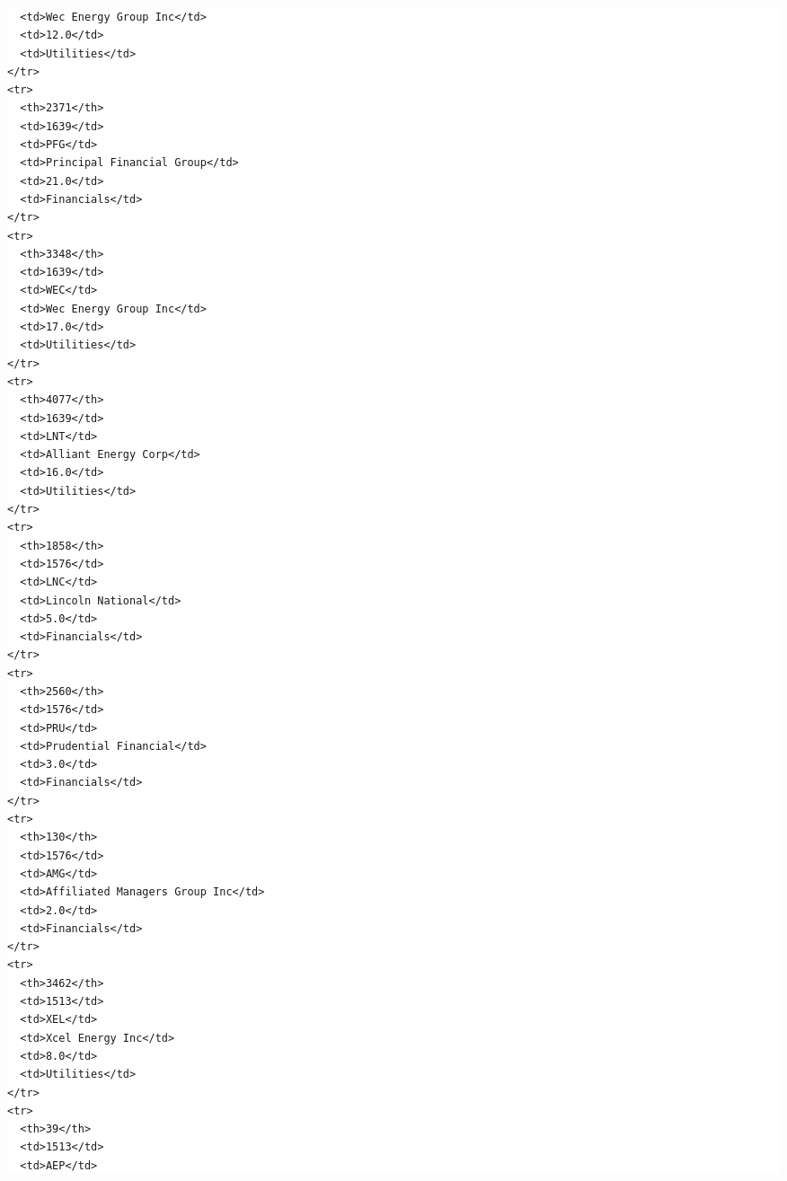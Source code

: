       <td>Wec Energy Group Inc</td>
      <td>12.0</td>
      <td>Utilities</td>
    </tr>
    <tr>
      <th>2371</th>
      <td>1639</td>
      <td>PFG</td>
      <td>Principal Financial Group</td>
      <td>21.0</td>
      <td>Financials</td>
    </tr>
    <tr>
      <th>3348</th>
      <td>1639</td>
      <td>WEC</td>
      <td>Wec Energy Group Inc</td>
      <td>17.0</td>
      <td>Utilities</td>
    </tr>
    <tr>
      <th>4077</th>
      <td>1639</td>
      <td>LNT</td>
      <td>Alliant Energy Corp</td>
      <td>16.0</td>
      <td>Utilities</td>
    </tr>
    <tr>
      <th>1858</th>
      <td>1576</td>
      <td>LNC</td>
      <td>Lincoln National</td>
      <td>5.0</td>
      <td>Financials</td>
    </tr>
    <tr>
      <th>2560</th>
      <td>1576</td>
      <td>PRU</td>
      <td>Prudential Financial</td>
      <td>3.0</td>
      <td>Financials</td>
    </tr>
    <tr>
      <th>130</th>
      <td>1576</td>
      <td>AMG</td>
      <td>Affiliated Managers Group Inc</td>
      <td>2.0</td>
      <td>Financials</td>
    </tr>
    <tr>
      <th>3462</th>
      <td>1513</td>
      <td>XEL</td>
      <td>Xcel Energy Inc</td>
      <td>8.0</td>
      <td>Utilities</td>
    </tr>
    <tr>
      <th>39</th>
      <td>1513</td>
      <td>AEP</td>